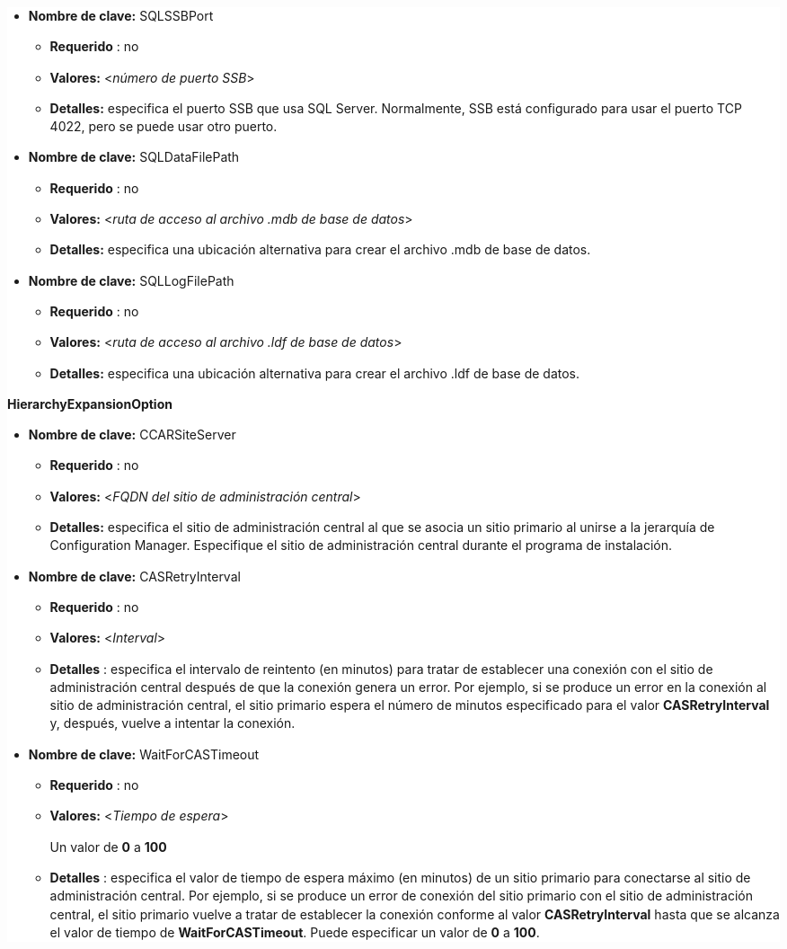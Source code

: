 -   **Nombre de clave:** SQLSSBPort  

    -   **Requerido** : no  

    -   **Valores:** <*número de puerto SSB*>  

    -   **Detalles:** especifica el puerto SSB que usa SQL Server. Normalmente, SSB está configurado para usar el puerto TCP 4022, pero se puede usar otro puerto.  

-   **Nombre de clave:** SQLDataFilePath  

    -   **Requerido** : no  

    -   **Valores:** <*ruta de acceso al archivo .mdb de base de datos*>  

    -   **Detalles:** especifica una ubicación alternativa para crear el archivo .mdb de base de datos.  

-   **Nombre de clave:** SQLLogFilePath  

    -   **Requerido** : no  

    -   **Valores:** <*ruta de acceso al archivo .ldf de base de datos*>  

    -   **Detalles:** especifica una ubicación alternativa para crear el archivo .ldf de base de datos.  

**HierarchyExpansionOption**  

-   **Nombre de clave:** CCARSiteServer  

    -   **Requerido** : no  

    -   **Valores:** <*FQDN del sitio de administración central*>  

    -   **Detalles:** especifica el sitio de administración central al que se asocia un sitio primario al unirse a la jerarquía de Configuration Manager. Especifique el sitio de administración central durante el programa de instalación.  

-   **Nombre de clave:** CASRetryInterval  

    -   **Requerido** : no  

    -   **Valores:** <*Interval*>  

    -   **Detalles** : especifica el intervalo de reintento (en minutos) para tratar de establecer una conexión con el sitio de administración central después de que la conexión genera un error. Por ejemplo, si se produce un error en la conexión al sitio de administración central, el sitio primario espera el número de minutos especificado para el valor **CASRetryInterval** y, después, vuelve a intentar la conexión.  

-   **Nombre de clave:** WaitForCASTimeout  

    -   **Requerido** : no  

    -   **Valores:** <*Tiempo de espera*>  

         Un valor de **0** a **100**  

    -   **Detalles** : especifica el valor de tiempo de espera máximo (en minutos) de un sitio primario para conectarse al sitio de administración central. Por ejemplo, si se produce un error de conexión del sitio primario con el sitio de administración central, el sitio primario vuelve a tratar de establecer la conexión conforme al valor **CASRetryInterval** hasta que se alcanza el valor de tiempo de **WaitForCASTimeout**. Puede especificar un valor de **0** a **100**.  
